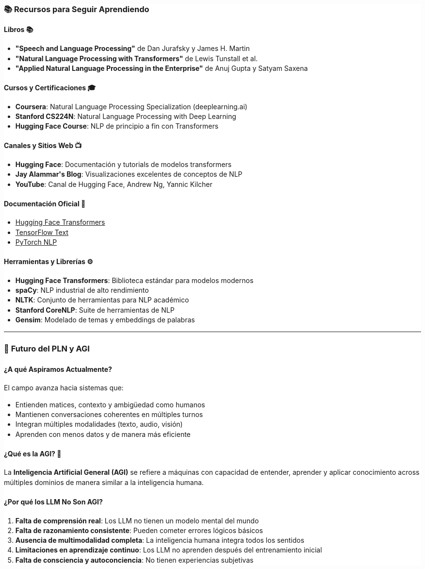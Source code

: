 
### 📚 **Recursos para Seguir Aprendiendo**

#### **Libros** 📚
- **"Speech and Language Processing"** de Dan Jurafsky y James H. Martin
- **"Natural Language Processing with Transformers"** de Lewis Tunstall et al.
- **"Applied Natural Language Processing in the Enterprise"** de Anuj Gupta y Satyam Saxena

#### **Cursos y Certificaciones** 🎓
- **Coursera**: Natural Language Processing Specialization (deeplearning.ai)
- **Stanford CS224N**: Natural Language Processing with Deep Learning
- **Hugging Face Course**: NLP de principio a fin con Transformers

#### **Canales y Sitios Web** 📺
- **Hugging Face**: Documentación y tutorials de modelos transformers
- **Jay Alammar's Blog**: Visualizaciones excelentes de conceptos de NLP
- **YouTube**: Canal de Hugging Face, Andrew Ng, Yannic Kilcher

#### **Documentación Oficial** 📄
- [Hugging Face Transformers](https://huggingface.co/docs/transformers)
- [TensorFlow Text](https://www.tensorflow.org/text)
- [PyTorch NLP](https://pytorch.org/tutorials/intermediate/seq2seq_translation_tutorial.html)

#### **Herramientas y Librerías** ⚙️
- **Hugging Face Transformers**: Biblioteca estándar para modelos modernos
- **spaCy**: NLP industrial de alto rendimiento
- **NLTK**: Conjunto de herramientas para NLP académico
- **Stanford CoreNLP**: Suite de herramientas de NLP
- **Gensim**: Modelado de temas y embeddings de palabras

---

### 🔮 **Futuro del PLN y AGI**

#### **¿A qué Aspiramos Actualmente?**

El campo avanza hacia sistemas que:
- Entienden matices, contexto y ambigüedad como humanos
- Mantienen conversaciones coherentes en múltiples turnos
- Integran múltiples modalidades (texto, audio, visión)
- Aprenden con menos datos y de manera más eficiente

#### **¿Qué es la AGI?** 🤖

La **Inteligencia Artificial General (AGI)** se refiere a máquinas con capacidad de entender, aprender y aplicar conocimiento across múltiples dominios de manera similar a la inteligencia humana.

#### **¿Por qué los LLM No Son AGI?**

1. **Falta de comprensión real**: Los LLM no tienen un modelo mental del mundo
2. **Falta de razonamiento consistente**: Pueden cometer errores lógicos básicos
3. **Ausencia de multimodalidad completa**: La inteligencia humana integra todos los sentidos
4. **Limitaciones en aprendizaje continuo**: Los LLM no aprenden después del entrenamiento inicial
5. **Falta de consciencia y autoconciencia**: No tienen experiencias subjetivas
